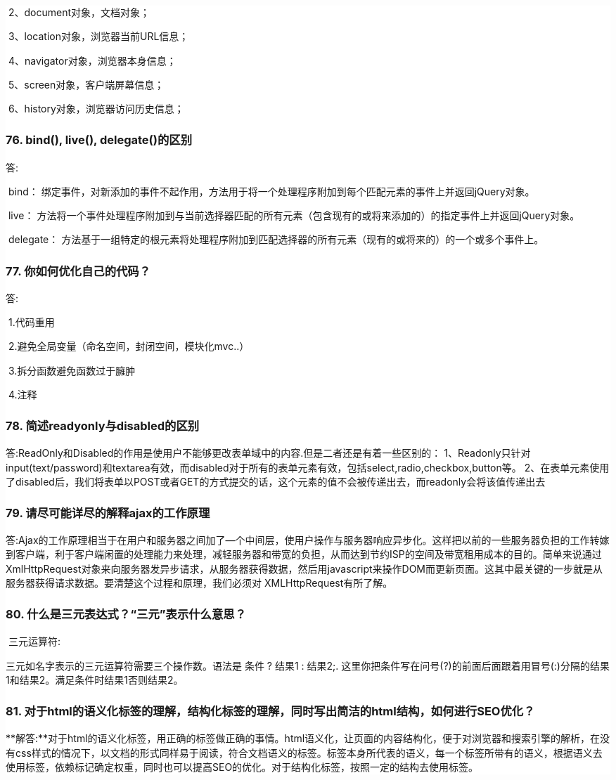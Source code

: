 ​     2、document对象，文档对象；

​     3、location对象，浏览器当前URL信息；

​     4、navigator对象，浏览器本身信息；

​     5、screen对象，客户端屏幕信息；

​     6、history对象，浏览器访问历史信息；

 

### 76. bind(), live(), delegate()的区别

答:

​    bind： 绑定事件，对新添加的事件不起作用，方法用于将一个处理程序附加到每个匹配元素的事件上并返回jQuery对象。

​     live： 方法将一个事件处理程序附加到与当前选择器匹配的所有元素（包含现有的或将来添加的）的指定事件上并返回jQuery对象。

​     delegate： 方法基于一组特定的根元素将处理程序附加到匹配选择器的所有元素（现有的或将来的）的一个或多个事件上。  

 

### 77. 你如何优化自己的代码？

答:  

​    1.代码重用

​    2.避免全局变量（命名空间，封闭空间，模块化mvc..）

​    3.拆分函数避免函数过于臃肿

​    4.注释

 

### 78. 简述readyonly与disabled的区别

答:ReadOnly和Disabled的作用是使用户不能够更改表单域中的内容.但是二者还是有着一些区别的：
    1、Readonly只针对input(text/password)和textarea有效，而disabled对于所有的表单元素有效，包括select,radio,checkbox,button等。
    2、在表单元素使用了disabled后，我们将表单以POST或者GET的方式提交的话，这个元素的值不会被传递出去，而readonly会将该值传递出去

 

### 79. 请尽可能详尽的解释ajax的工作原理

​    答:Ajax的工作原理相当于在用户和服务器之间加了—个中间层，使用户操作与服务器响应异步化。这样把以前的一些服务器负担的工作转嫁到客户端，利于客户端闲置的处理能力来处理，减轻服务器和带宽的负担，从而达到节约ISP的空间及带宽租用成本的目的。简单来说通过XmlHttpRequest对象来向服务器发异步请求，从服务器获得数据，然后用javascript来操作DOM而更新页面。这其中最关键的一步就是从服务器获得请求数据。要清楚这个过程和原理，我们必须对 XMLHttpRequest有所了解。

### 80. 什么是三元表达式？“三元”表示什么意思？

​    三元运算符:

   三元如名字表示的三元运算符需要三个操作数。语法是 条件 ? 结果1 : 结果2;. 这里你把条件写在问号(?)的前面后面跟着用冒号(:)分隔的结果1和结果2。满足条件时结果1否则结果2。

### 81. 对于html的语义化标签的理解，结构化标签的理解，同时写出简洁的html结构，如何进行SEO优化？

**解答:**对于html的语义化标签，用正确的标签做正确的事情。html语义化，让页面的内容结构化，便于对浏览器和搜索引擎的解析，在没有css样式的情况下，以文档的形式同样易于阅读，符合文档语义的标签。标签本身所代表的语义，每一个标签所带有的语义，根据语义去使用标签，依赖标记确定权重，同时也可以提高SEO的优化。对于结构化标签，按照一定的结构去使用标签。
